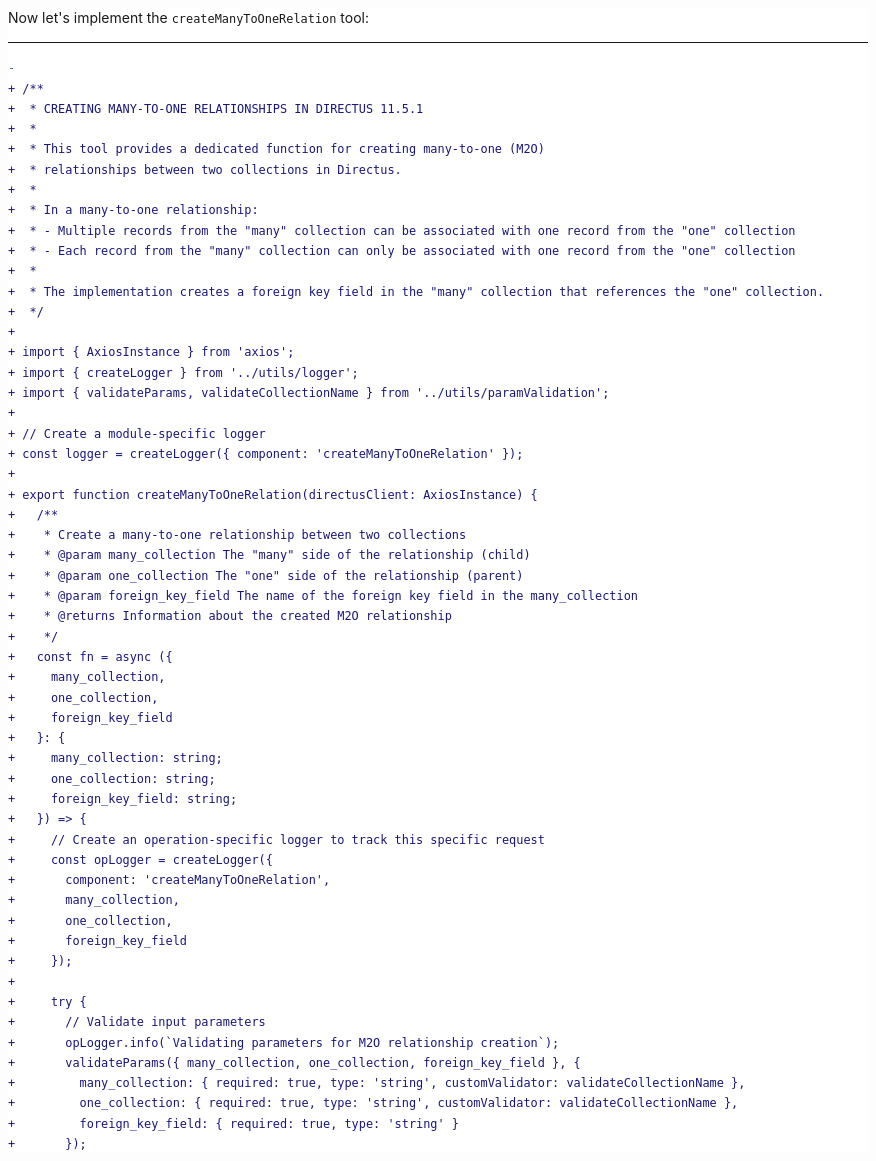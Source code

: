 Now let's implement the `createManyToOneRelation` tool:

---

```diff
- 
+ /**
+  * CREATING MANY-TO-ONE RELATIONSHIPS IN DIRECTUS 11.5.1
+  * 
+  * This tool provides a dedicated function for creating many-to-one (M2O)
+  * relationships between two collections in Directus.
+  * 
+  * In a many-to-one relationship:
+  * - Multiple records from the "many" collection can be associated with one record from the "one" collection
+  * - Each record from the "many" collection can only be associated with one record from the "one" collection
+  * 
+  * The implementation creates a foreign key field in the "many" collection that references the "one" collection.
+  */
+ 
+ import { AxiosInstance } from 'axios';
+ import { createLogger } from '../utils/logger';
+ import { validateParams, validateCollectionName } from '../utils/paramValidation';
+ 
+ // Create a module-specific logger
+ const logger = createLogger({ component: 'createManyToOneRelation' });
+ 
+ export function createManyToOneRelation(directusClient: AxiosInstance) {
+   /**
+    * Create a many-to-one relationship between two collections
+    * @param many_collection The "many" side of the relationship (child)
+    * @param one_collection The "one" side of the relationship (parent)
+    * @param foreign_key_field The name of the foreign key field in the many_collection
+    * @returns Information about the created M2O relationship
+    */
+   const fn = async ({ 
+     many_collection,
+     one_collection,
+     foreign_key_field
+   }: { 
+     many_collection: string;
+     one_collection: string;
+     foreign_key_field: string;
+   }) => {
+     // Create an operation-specific logger to track this specific request
+     const opLogger = createLogger({ 
+       component: 'createManyToOneRelation', 
+       many_collection,
+       one_collection,
+       foreign_key_field
+     });
+ 
+     try {
+       // Validate input parameters
+       opLogger.info(`Validating parameters for M2O relationship creation`);
+       validateParams({ many_collection, one_collection, foreign_key_field }, {
+         many_collection: { required: true, type: 'string', customValidator: validateCollectionName },
+         one_collection: { required: true, type: 'string', customValidator: validateCollectionName },
+         foreign_key_field: { required: true, type: 'string' }
+       });
```